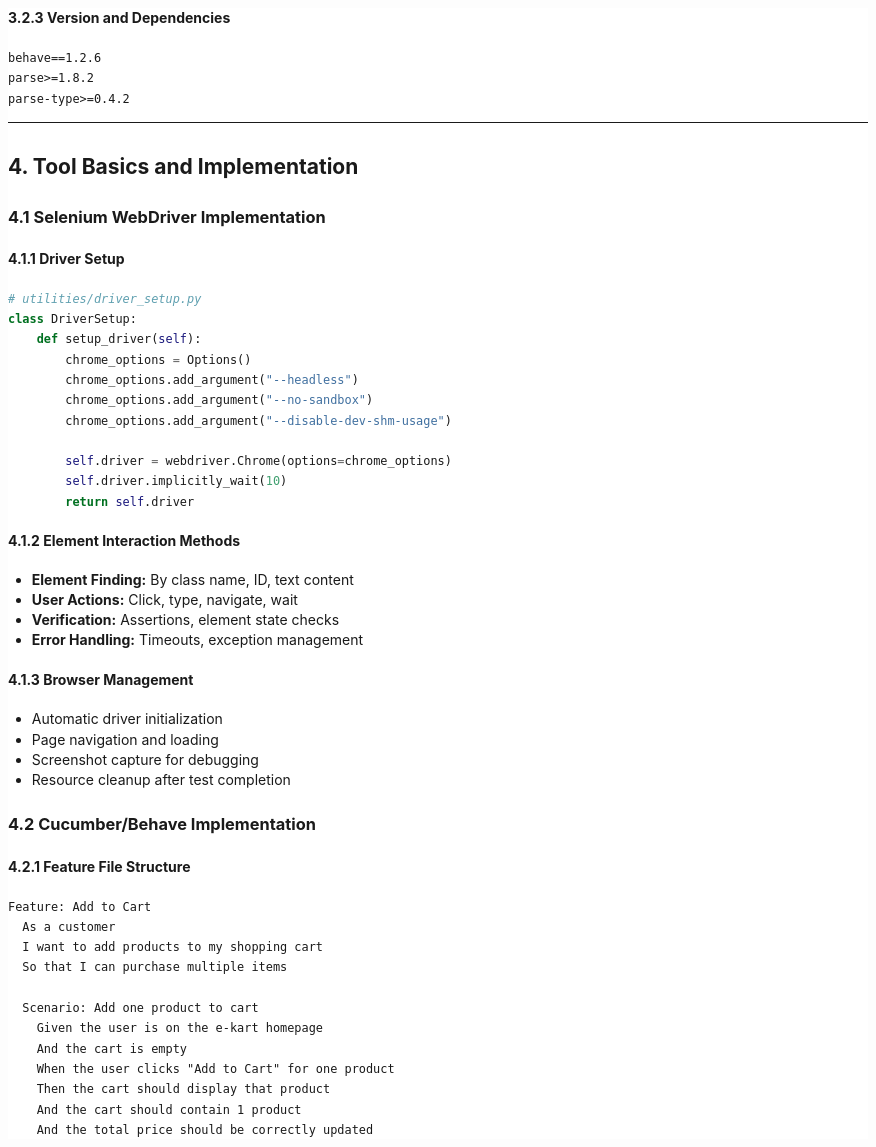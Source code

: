 #### 3.2.3 Version and Dependencies
```
behave==1.2.6
parse>=1.8.2
parse-type>=0.4.2
```

---

## 4. Tool Basics and Implementation

### 4.1 Selenium WebDriver Implementation

#### 4.1.1 Driver Setup
```python
# utilities/driver_setup.py
class DriverSetup:
    def setup_driver(self):
        chrome_options = Options()
        chrome_options.add_argument("--headless")
        chrome_options.add_argument("--no-sandbox")
        chrome_options.add_argument("--disable-dev-shm-usage")
        
        self.driver = webdriver.Chrome(options=chrome_options)
        self.driver.implicitly_wait(10)
        return self.driver
```

#### 4.1.2 Element Interaction Methods
- **Element Finding:** By class name, ID, text content
- **User Actions:** Click, type, navigate, wait
- **Verification:** Assertions, element state checks
- **Error Handling:** Timeouts, exception management

#### 4.1.3 Browser Management
- Automatic driver initialization
- Page navigation and loading
- Screenshot capture for debugging
- Resource cleanup after test completion

### 4.2 Cucumber/Behave Implementation

#### 4.2.1 Feature File Structure
```gherkin
Feature: Add to Cart
  As a customer
  I want to add products to my shopping cart
  So that I can purchase multiple items

  Scenario: Add one product to cart
    Given the user is on the e-kart homepage
    And the cart is empty
    When the user clicks "Add to Cart" for one product
    Then the cart should display that product
    And the cart should contain 1 product
    And the total price should be correctly updated
```
